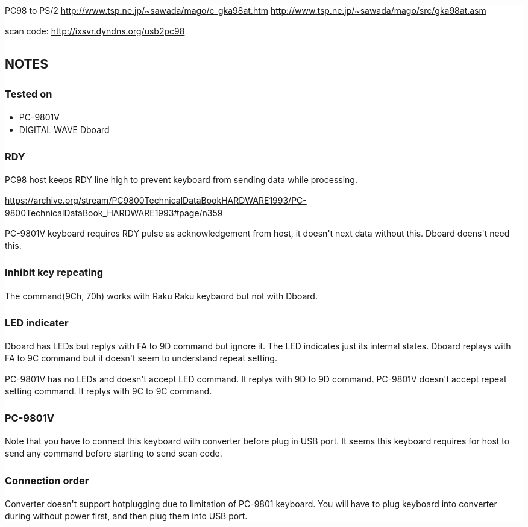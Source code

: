 PC98 to PS/2
http://www.tsp.ne.jp/~sawada/mago/c_gka98at.htm
http://www.tsp.ne.jp/~sawada/mago/src/gka98at.asm

scan code:
http://ixsvr.dyndns.org/usb2pc98



NOTES
-----
### Tested on
- PC-9801V
- DIGITAL WAVE Dboard


### RDY
PC98 host keeps RDY line high to prevent keyboard from sending data while processing.

https://archive.org/stream/PC9800TechnicalDataBookHARDWARE1993/PC-9800TechnicalDataBook_HARDWARE1993#page/n359

PC-9801V keyboard requires RDY pulse as acknowledgement from host, it doesn't next data without this. Dboard doens't need this.


### Inhibit key repeating
The command(9Ch, 70h) works with Raku Raku keybaord but not with Dboard.

### LED indicater
Dboard has LEDs but replys with FA to 9D command but ignore it. The LED indicates just its internal states. Dboard replays with FA to 9C command but it doesn't seem to understand repeat setting.

PC-9801V has no LEDs and doesn't accept LED command. It replys with 9D to 9D command. PC-9801V doesn't accept repeat setting command. It replys with 9C to 9C command.


### PC-9801V
Note that you have to connect this keyboard with converter before plug in USB port. It seems this keyboard requires for host to send any command before starting to send scan code.


### Connection order
Converter doesn't support hotplugging due to limitation of PC-9801 keyboard.
You will have to plug keyboard into converter during without power first, and then plug them into USB port.
